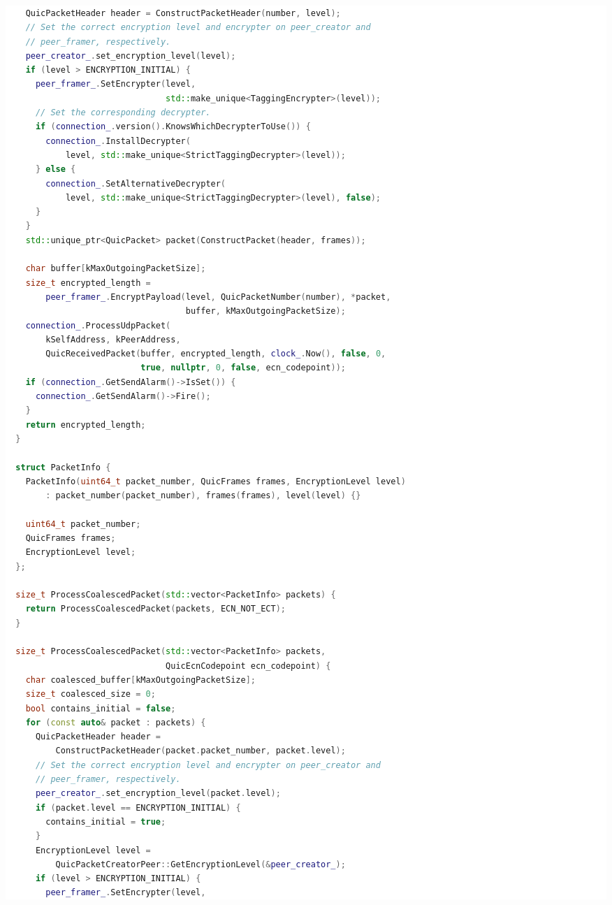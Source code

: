 ```cpp
    QuicPacketHeader header = ConstructPacketHeader(number, level);
    // Set the correct encryption level and encrypter on peer_creator and
    // peer_framer, respectively.
    peer_creator_.set_encryption_level(level);
    if (level > ENCRYPTION_INITIAL) {
      peer_framer_.SetEncrypter(level,
                                std::make_unique<TaggingEncrypter>(level));
      // Set the corresponding decrypter.
      if (connection_.version().KnowsWhichDecrypterToUse()) {
        connection_.InstallDecrypter(
            level, std::make_unique<StrictTaggingDecrypter>(level));
      } else {
        connection_.SetAlternativeDecrypter(
            level, std::make_unique<StrictTaggingDecrypter>(level), false);
      }
    }
    std::unique_ptr<QuicPacket> packet(ConstructPacket(header, frames));

    char buffer[kMaxOutgoingPacketSize];
    size_t encrypted_length =
        peer_framer_.EncryptPayload(level, QuicPacketNumber(number), *packet,
                                    buffer, kMaxOutgoingPacketSize);
    connection_.ProcessUdpPacket(
        kSelfAddress, kPeerAddress,
        QuicReceivedPacket(buffer, encrypted_length, clock_.Now(), false, 0,
                           true, nullptr, 0, false, ecn_codepoint));
    if (connection_.GetSendAlarm()->IsSet()) {
      connection_.GetSendAlarm()->Fire();
    }
    return encrypted_length;
  }

  struct PacketInfo {
    PacketInfo(uint64_t packet_number, QuicFrames frames, EncryptionLevel level)
        : packet_number(packet_number), frames(frames), level(level) {}

    uint64_t packet_number;
    QuicFrames frames;
    EncryptionLevel level;
  };

  size_t ProcessCoalescedPacket(std::vector<PacketInfo> packets) {
    return ProcessCoalescedPacket(packets, ECN_NOT_ECT);
  }

  size_t ProcessCoalescedPacket(std::vector<PacketInfo> packets,
                                QuicEcnCodepoint ecn_codepoint) {
    char coalesced_buffer[kMaxOutgoingPacketSize];
    size_t coalesced_size = 0;
    bool contains_initial = false;
    for (const auto& packet : packets) {
      QuicPacketHeader header =
          ConstructPacketHeader(packet.packet_number, packet.level);
      // Set the correct encryption level and encrypter on peer_creator and
      // peer_framer, respectively.
      peer_creator_.set_encryption_level(packet.level);
      if (packet.level == ENCRYPTION_INITIAL) {
        contains_initial = true;
      }
      EncryptionLevel level =
          QuicPacketCreatorPeer::GetEncryptionLevel(&peer_creator_);
      if (level > ENCRYPTION_INITIAL) {
        peer_framer_.SetEncrypter(level,
```